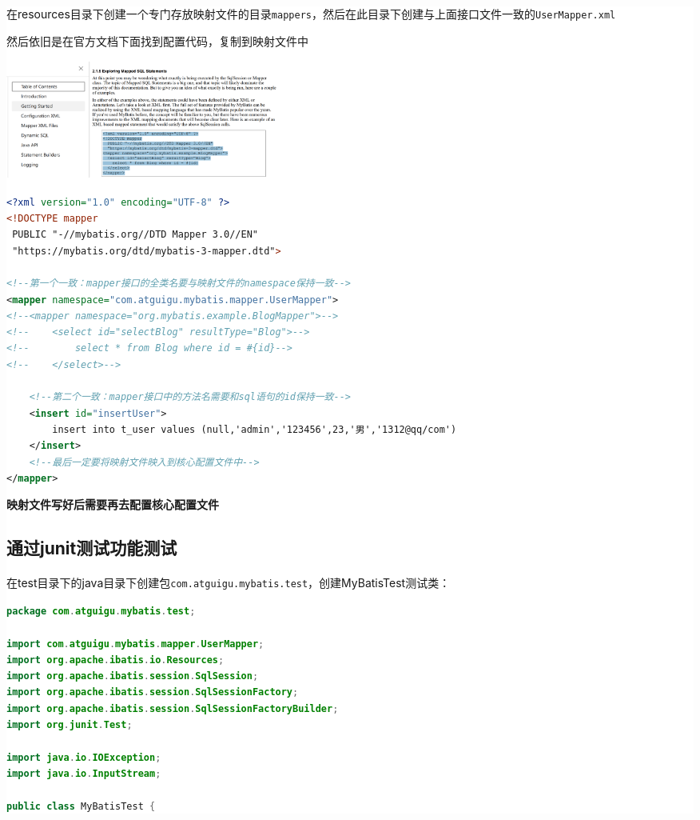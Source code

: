 在resources目录下创建一个专门存放映射文件的目录`mappers`，然后在此目录下创建与上面接口文件一致的`UserMapper.xml`

然后依旧是在官方文档下面找到配置代码，复制到映射文件中

<img src="img/3.MyBatis搭建/image-20221218195956492.png" alt="image-20221218195956492" style="zoom: 33%;" />

```xml
<?xml version="1.0" encoding="UTF-8" ?>
<!DOCTYPE mapper
 PUBLIC "-//mybatis.org//DTD Mapper 3.0//EN"
 "https://mybatis.org/dtd/mybatis-3-mapper.dtd">

<!--第一个一致：mapper接口的全类名要与映射文件的namespace保持一致-->
<mapper namespace="com.atguigu.mybatis.mapper.UserMapper">
<!--<mapper namespace="org.mybatis.example.BlogMapper">-->
<!--    <select id="selectBlog" resultType="Blog">-->
<!--        select * from Blog where id = #{id}-->
<!--    </select>-->

    <!--第二个一致：mapper接口中的方法名需要和sql语句的id保持一致-->
    <insert id="insertUser">
        insert into t_user values (null,'admin','123456',23,'男','1312@qq/com')
    </insert>
    <!--最后一定要将映射文件映入到核心配置文件中-->
</mapper>
```

**映射文件写好后需要再去配置核心配置文件**

## 通过junit测试功能测试

在test目录下的java目录下创建包`com.atguigu.mybatis.test`，创建MyBatisTest测试类：

```java
package com.atguigu.mybatis.test;

import com.atguigu.mybatis.mapper.UserMapper;
import org.apache.ibatis.io.Resources;
import org.apache.ibatis.session.SqlSession;
import org.apache.ibatis.session.SqlSessionFactory;
import org.apache.ibatis.session.SqlSessionFactoryBuilder;
import org.junit.Test;

import java.io.IOException;
import java.io.InputStream;

public class MyBatisTest {
```